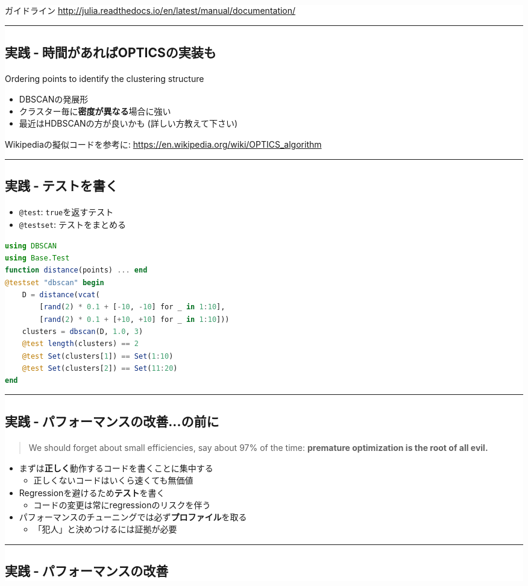 ガイドライン
<http://julia.readthedocs.io/en/latest/manual/documentation/>

---

## 実践 - 時間があればOPTICSの実装も

Ordering points to identify the clustering structure
* DBSCANの発展形
* クラスター毎に**密度が異なる**場合に強い
* 最近はHDBSCANの方が良いかも (詳しい方教えて下さい)

Wikipediaの擬似コードを参考に: <https://en.wikipedia.org/wiki/OPTICS_algorithm>

---

## 実践 - テストを書く

* `@test`: `true`を返すテスト
* `@testset`: テストをまとめる

```julia
using DBSCAN
using Base.Test
function distance(points) ... end
@testset "dbscan" begin
    D = distance(vcat(
        [rand(2) * 0.1 + [-10, -10] for _ in 1:10],
        [rand(2) * 0.1 + [+10, +10] for _ in 1:10]))
    clusters = dbscan(D, 1.0, 3)
    @test length(clusters) == 2
    @test Set(clusters[1]) == Set(1:10)
    @test Set(clusters[2]) == Set(11:20)
end
```

---

## 実践 - パフォーマンスの改善...の前に

> We should forget about small efficiencies, say about 97% of the time: **premature optimization is the root of all evil.**

* まずは**正しく**動作するコードを書くことに集中する
    * 正しくないコードはいくら速くても無価値
* Regressionを避けるため**テスト**を書く
    * コードの変更は常にregressionのリスクを伴う
* パフォーマンスのチューニングでは必ず**プロファイル**を取る
    * 「犯人」と決めつけるには証拠が必要

---

## 実践 - パフォーマンスの改善
